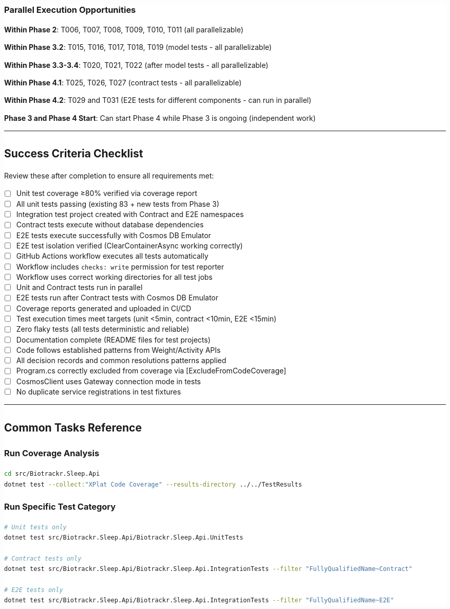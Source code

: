 ### Parallel Execution Opportunities

**Within Phase 2**: T006, T007, T008, T009, T010, T011 (all parallelizable)

**Within Phase 3.2**: T015, T016, T017, T018, T019 (model tests - all parallelizable)

**Within Phase 3.3-3.4**: T020, T021, T022 (after model tests - all parallelizable)

**Within Phase 4.1**: T025, T026, T027 (contract tests - all parallelizable)

**Within Phase 4.2**: T029 and T031 (E2E tests for different components - can run in parallel)

**Phase 3 and Phase 4 Start**: Can start Phase 4 while Phase 3 is ongoing (independent work)

---

## Success Criteria Checklist

Review these after completion to ensure all requirements met:

- [ ] Unit test coverage ≥80% verified via coverage report
- [ ] All unit tests passing (existing 83 + new tests from Phase 3)
- [ ] Integration test project created with Contract and E2E namespaces
- [ ] Contract tests execute without database dependencies
- [ ] E2E tests execute successfully with Cosmos DB Emulator
- [ ] E2E test isolation verified (ClearContainerAsync working correctly)
- [ ] GitHub Actions workflow executes all tests automatically
- [ ] Workflow includes `checks: write` permission for test reporter
- [ ] Workflow uses correct working directories for all test jobs
- [ ] Unit and Contract tests run in parallel
- [ ] E2E tests run after Contract tests with Cosmos DB Emulator
- [ ] Coverage reports generated and uploaded in CI/CD
- [ ] Test execution times meet targets (unit <5min, contract <10min, E2E <15min)
- [ ] Zero flaky tests (all tests deterministic and reliable)
- [ ] Documentation complete (README files for test projects)
- [ ] Code follows established patterns from Weight/Activity APIs
- [ ] All decision records and common resolutions patterns applied
- [ ] Program.cs correctly excluded from coverage via [ExcludeFromCodeCoverage]
- [ ] CosmosClient uses Gateway connection mode in tests
- [ ] No duplicate service registrations in test fixtures

---

## Common Tasks Reference

### Run Coverage Analysis
```bash
cd src/Biotrackr.Sleep.Api
dotnet test --collect:"XPlat Code Coverage" --results-directory ../../TestResults
```

### Run Specific Test Category
```bash
# Unit tests only
dotnet test src/Biotrackr.Sleep.Api/Biotrackr.Sleep.Api.UnitTests

# Contract tests only
dotnet test src/Biotrackr.Sleep.Api/Biotrackr.Sleep.Api.IntegrationTests --filter "FullyQualifiedName~Contract"

# E2E tests only
dotnet test src/Biotrackr.Sleep.Api/Biotrackr.Sleep.Api.IntegrationTests --filter "FullyQualifiedName~E2E"
```
